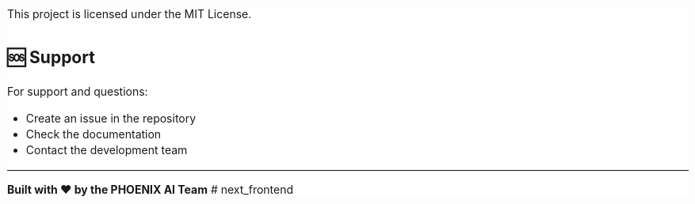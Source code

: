 This project is licensed under the MIT License.

## 🆘 Support

For support and questions:
- Create an issue in the repository
- Check the documentation
- Contact the development team

---

**Built with ❤️ by the PHOENIX AI Team**
#   n e x t _ f r o n t e n d 
 
 
